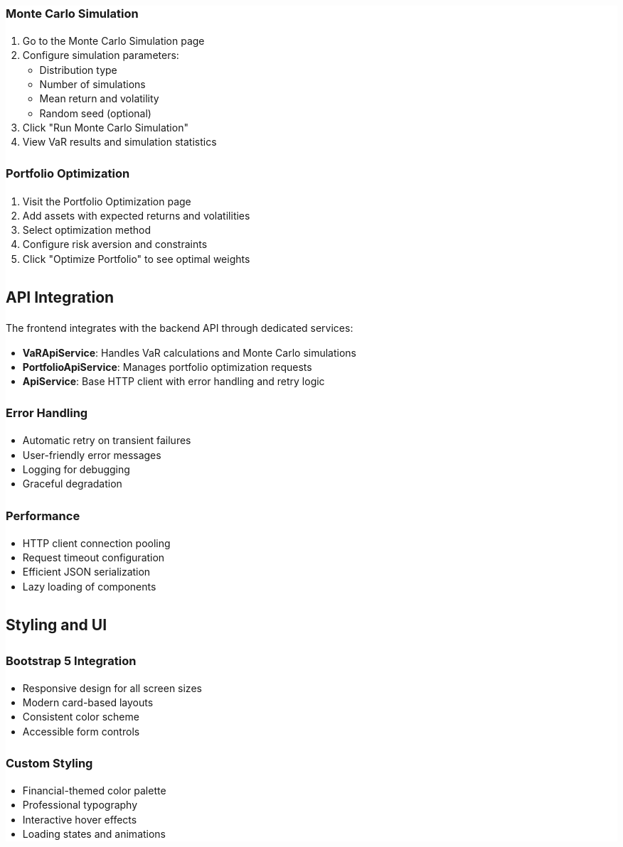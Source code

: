 ### Monte Carlo Simulation
1. Go to the Monte Carlo Simulation page
2. Configure simulation parameters:
   - Distribution type
   - Number of simulations
   - Mean return and volatility
   - Random seed (optional)
3. Click "Run Monte Carlo Simulation"
4. View VaR results and simulation statistics

### Portfolio Optimization
1. Visit the Portfolio Optimization page
2. Add assets with expected returns and volatilities
3. Select optimization method
4. Configure risk aversion and constraints
5. Click "Optimize Portfolio" to see optimal weights

## API Integration

The frontend integrates with the backend API through dedicated services:

- **VaRApiService**: Handles VaR calculations and Monte Carlo simulations
- **PortfolioApiService**: Manages portfolio optimization requests
- **ApiService**: Base HTTP client with error handling and retry logic

### Error Handling
- Automatic retry on transient failures
- User-friendly error messages
- Logging for debugging
- Graceful degradation

### Performance
- HTTP client connection pooling
- Request timeout configuration
- Efficient JSON serialization
- Lazy loading of components

## Styling and UI

### Bootstrap 5 Integration
- Responsive design for all screen sizes
- Modern card-based layouts
- Consistent color scheme
- Accessible form controls

### Custom Styling
- Financial-themed color palette
- Professional typography
- Interactive hover effects
- Loading states and animations
